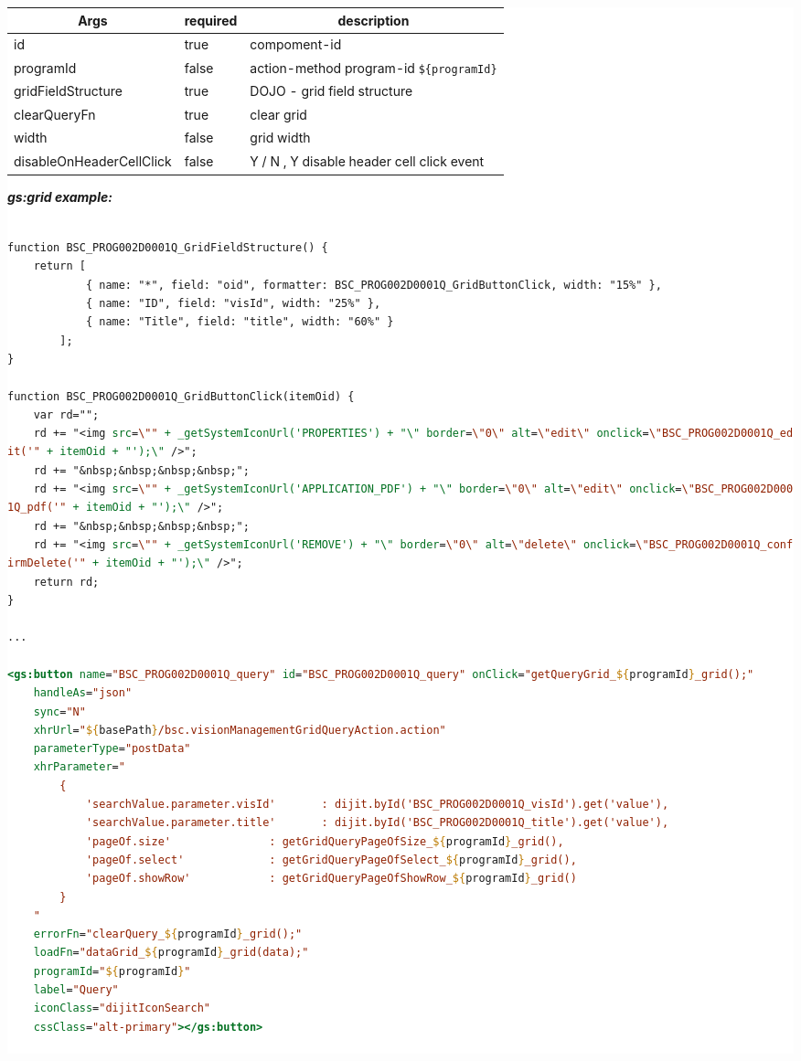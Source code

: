 | Args | required | description |
| --- | --- | --- |
| id | true | compoment-id |
| programId | false | action-method program-id `${programId}` |
| gridFieldStructure | true | DOJO - grid field structure |
| clearQueryFn | true | clear grid |
| width | false | grid width |
| disableOnHeaderCellClick | false | Y / N , Y disable header cell click event |

***gs:grid example:***
```JSP

function BSC_PROG002D0001Q_GridFieldStructure() {
	return [
			{ name: "*", field: "oid", formatter: BSC_PROG002D0001Q_GridButtonClick, width: "15%" },  
			{ name: "ID", field: "visId", width: "25%" },
			{ name: "Title", field: "title", width: "60%" }			
		];
}

function BSC_PROG002D0001Q_GridButtonClick(itemOid) {
	var rd="";
	rd += "<img src=\"" + _getSystemIconUrl('PROPERTIES') + "\" border=\"0\" alt=\"edit\" onclick=\"BSC_PROG002D0001Q_edit('" + itemOid + "');\" />";
	rd += "&nbsp;&nbsp;&nbsp;&nbsp;";
	rd += "<img src=\"" + _getSystemIconUrl('APPLICATION_PDF') + "\" border=\"0\" alt=\"edit\" onclick=\"BSC_PROG002D0001Q_pdf('" + itemOid + "');\" />";
	rd += "&nbsp;&nbsp;&nbsp;&nbsp;";
	rd += "<img src=\"" + _getSystemIconUrl('REMOVE') + "\" border=\"0\" alt=\"delete\" onclick=\"BSC_PROG002D0001Q_confirmDelete('" + itemOid + "');\" />";
	return rd;	
}

...

<gs:button name="BSC_PROG002D0001Q_query" id="BSC_PROG002D0001Q_query" onClick="getQueryGrid_${programId}_grid();"
	handleAs="json"
	sync="N"
	xhrUrl="${basePath}/bsc.visionManagementGridQueryAction.action"
	parameterType="postData"
	xhrParameter=" 
		{ 
			'searchValue.parameter.visId'		: dijit.byId('BSC_PROG002D0001Q_visId').get('value'), 
			'searchValue.parameter.title'		: dijit.byId('BSC_PROG002D0001Q_title').get('value'),
			'pageOf.size'				: getGridQueryPageOfSize_${programId}_grid(),
			'pageOf.select'				: getGridQueryPageOfSelect_${programId}_grid(),
			'pageOf.showRow'			: getGridQueryPageOfShowRow_${programId}_grid()
		} 
	"
	errorFn="clearQuery_${programId}_grid();"
	loadFn="dataGrid_${programId}_grid(data);" 
	programId="${programId}"
	label="Query" 
	iconClass="dijitIconSearch"
	cssClass="alt-primary"></gs:button>
	
```